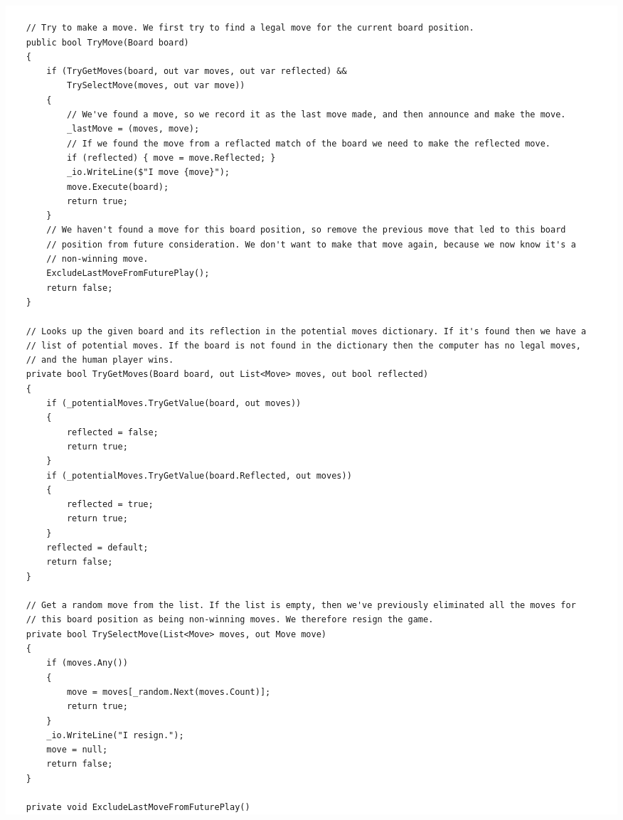 ```

    // Try to make a move. We first try to find a legal move for the current board position.
    public bool TryMove(Board board)
    {
        if (TryGetMoves(board, out var moves, out var reflected) &&
            TrySelectMove(moves, out var move))
        {
            // We've found a move, so we record it as the last move made, and then announce and make the move.
            _lastMove = (moves, move);
            // If we found the move from a reflacted match of the board we need to make the reflected move.
            if (reflected) { move = move.Reflected; }
            _io.WriteLine($"I move {move}");
            move.Execute(board);
            return true;
        }
        // We haven't found a move for this board position, so remove the previous move that led to this board
        // position from future consideration. We don't want to make that move again, because we now know it's a
        // non-winning move.
        ExcludeLastMoveFromFuturePlay();
        return false;
    }

    // Looks up the given board and its reflection in the potential moves dictionary. If it's found then we have a
    // list of potential moves. If the board is not found in the dictionary then the computer has no legal moves,
    // and the human player wins.
    private bool TryGetMoves(Board board, out List<Move> moves, out bool reflected)
    {
        if (_potentialMoves.TryGetValue(board, out moves))
        {
            reflected = false;
            return true;
        }
        if (_potentialMoves.TryGetValue(board.Reflected, out moves))
        {
            reflected = true;
            return true;
        }
        reflected = default;
        return false;
    }

    // Get a random move from the list. If the list is empty, then we've previously eliminated all the moves for
    // this board position as being non-winning moves. We therefore resign the game.
    private bool TrySelectMove(List<Move> moves, out Move move)
    {
        if (moves.Any())
        {
            move = moves[_random.Next(moves.Count)];
            return true;
        }
        _io.WriteLine("I resign.");
        move = null;
        return false;
    }

    private void ExcludeLastMoveFromFuturePlay()
```